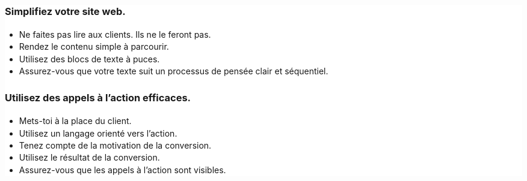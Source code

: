 ### Simplifiez votre site web.

* Ne faites pas lire aux clients. Ils ne le feront pas.
* Rendez le contenu simple à parcourir.
* Utilisez des blocs de texte à puces.
* Assurez-vous que votre texte suit un processus de pensée clair et séquentiel.

### Utilisez des appels à l’action efficaces.

* Mets-toi à la place du client.
* Utilisez un langage orienté vers l’action.
* Tenez compte de la motivation de la conversion.
* Utilisez le résultat de la conversion.
* Assurez-vous que les appels à l’action sont visibles.
